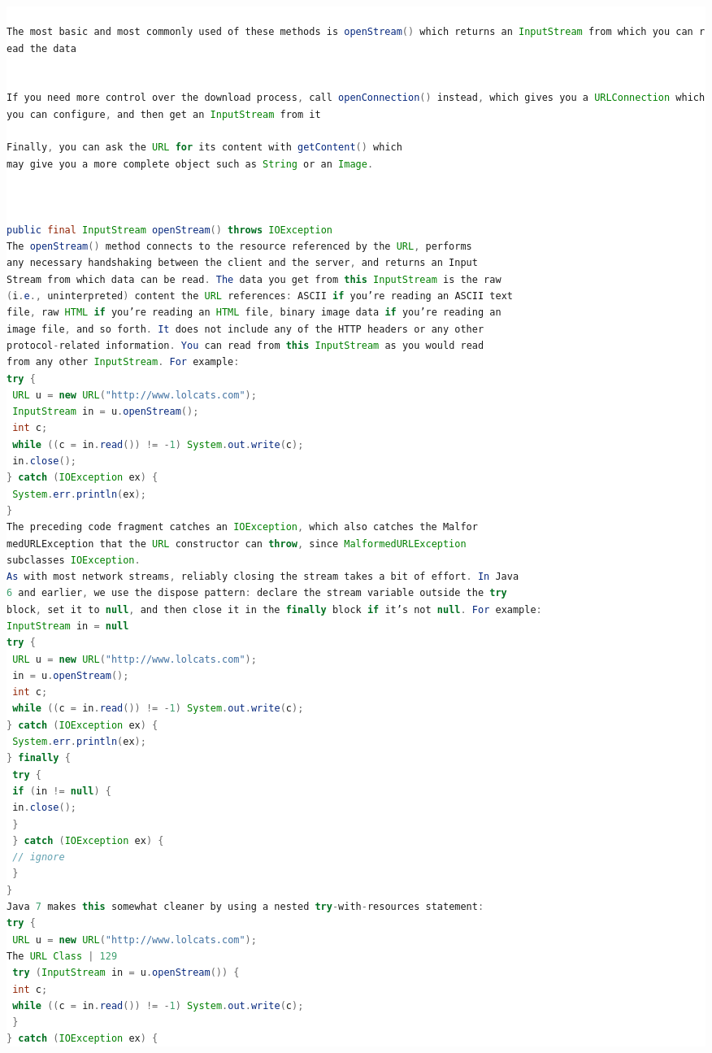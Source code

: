 ```java

The most basic and most commonly used of these methods is openStream() which returns an InputStream from which you can read the data


If you need more control over the download process, call openConnection() instead, which gives you a URLConnection which you can configure, and then get an InputStream from it

Finally, you can ask the URL for its content with getContent() which
may give you a more complete object such as String or an Image.



public final InputStream openStream() throws IOException
The openStream() method connects to the resource referenced by the URL, performs
any necessary handshaking between the client and the server, and returns an Input
Stream from which data can be read. The data you get from this InputStream is the raw
(i.e., uninterpreted) content the URL references: ASCII if you’re reading an ASCII text
file, raw HTML if you’re reading an HTML file, binary image data if you’re reading an
image file, and so forth. It does not include any of the HTTP headers or any other
protocol-related information. You can read from this InputStream as you would read
from any other InputStream. For example:
try {
 URL u = new URL("http://www.lolcats.com");
 InputStream in = u.openStream();
 int c;
 while ((c = in.read()) != -1) System.out.write(c);
 in.close();
} catch (IOException ex) {
 System.err.println(ex);
}
The preceding code fragment catches an IOException, which also catches the Malfor
medURLException that the URL constructor can throw, since MalformedURLException
subclasses IOException.
As with most network streams, reliably closing the stream takes a bit of effort. In Java
6 and earlier, we use the dispose pattern: declare the stream variable outside the try
block, set it to null, and then close it in the finally block if it’s not null. For example:
InputStream in = null
try {
 URL u = new URL("http://www.lolcats.com");
 in = u.openStream();
 int c;
 while ((c = in.read()) != -1) System.out.write(c);
} catch (IOException ex) {
 System.err.println(ex);
} finally {
 try {
 if (in != null) {
 in.close();
 }
 } catch (IOException ex) {
 // ignore
 }
}
Java 7 makes this somewhat cleaner by using a nested try-with-resources statement:
try {
 URL u = new URL("http://www.lolcats.com");
The URL Class | 129
 try (InputStream in = u.openStream()) {
 int c;
 while ((c = in.read()) != -1) System.out.write(c);
 }
} catch (IOException ex) {
```